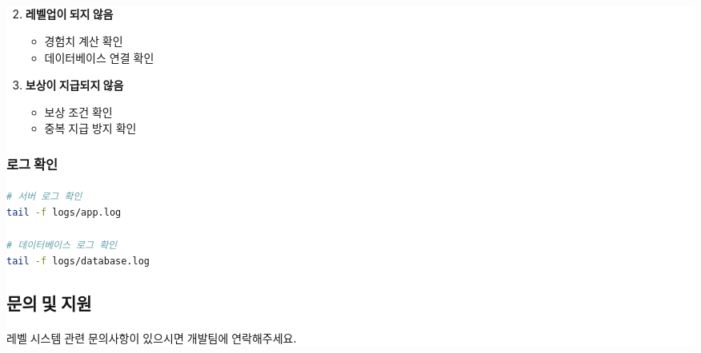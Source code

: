 2. **레벨업이 되지 않음**
   - 경험치 계산 확인
   - 데이터베이스 연결 확인

3. **보상이 지급되지 않음**
   - 보상 조건 확인
   - 중복 지급 방지 확인

### 로그 확인

```bash
# 서버 로그 확인
tail -f logs/app.log

# 데이터베이스 로그 확인
tail -f logs/database.log
```

## 문의 및 지원

레벨 시스템 관련 문의사항이 있으시면 개발팀에 연락해주세요.
